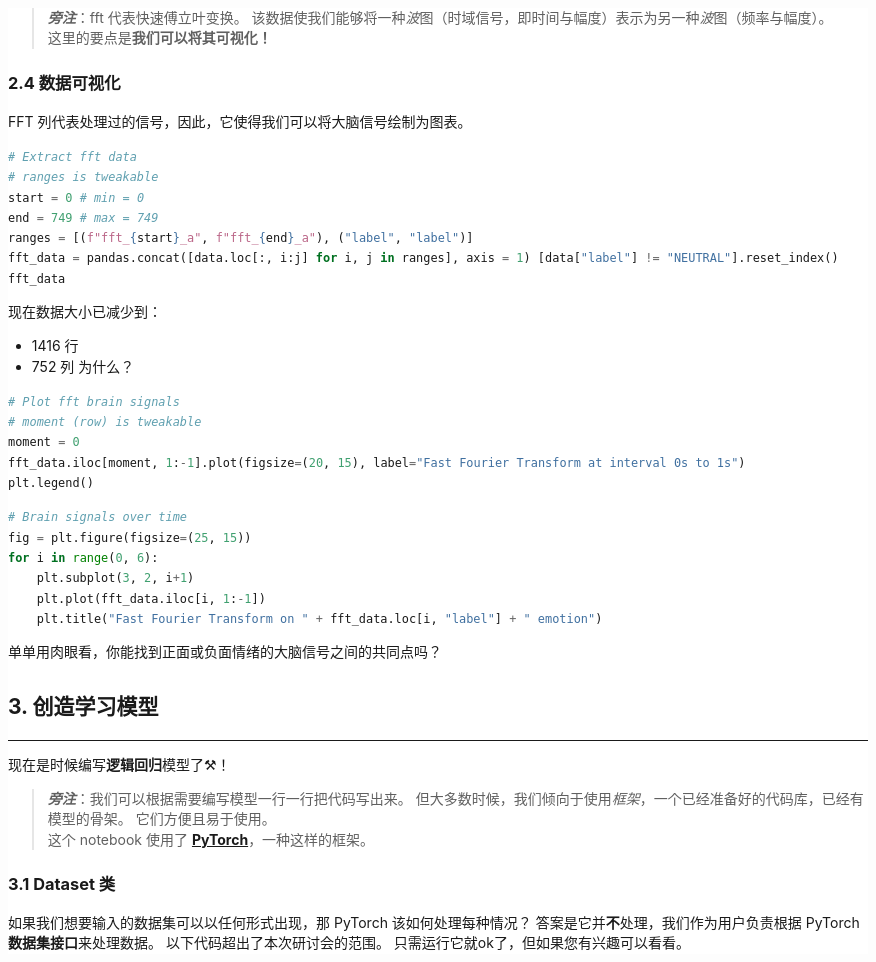 > ***旁注***：fft 代表快速傅立叶变换。 该数据使我们能够将一种*波*图（时域信号，即时间与幅度）表示为另一种*波*图（频率与幅度）。  
> 这里的要点是**我们可以将其可视化！**

### 2.4 数据可视化
FFT 列代表处理过的信号，因此，它使得我们可以将大脑信号绘制为图表。

```py
# Extract fft data
# ranges is tweakable
start = 0 # min = 0
end = 749 # max = 749
ranges = [(f"fft_{start}_a", f"fft_{end}_a"), ("label", "label")]
fft_data = pandas.concat([data.loc[:, i:j] for i, j in ranges], axis = 1) [data["label"] != "NEUTRAL"].reset_index()
fft_data
```

现在数据大小已减少到：
- 1416 行
- 752 列
为什么？

```py
# Plot fft brain signals
# moment (row) is tweakable
moment = 0
fft_data.iloc[moment, 1:-1].plot(figsize=(20, 15), label="Fast Fourier Transform at interval 0s to 1s")
plt.legend()
```

```py
# Brain signals over time
fig = plt.figure(figsize=(25, 15))
for i in range(0, 6):
    plt.subplot(3, 2, i+1)
    plt.plot(fft_data.iloc[i, 1:-1])
    plt.title("Fast Fourier Transform on " + fft_data.loc[i, "label"] + " emotion")
```

单单用肉眼看，你能找到正面或负面情绪的大脑信号之间的共同点吗？

## 3. 创造学习模型
---

现在是时候编写**逻辑回归**模型了​⚒️！

> ***旁注***：我们可以根据需要编写模型一行一行把代码写出来。 但大多数时候，我们倾向于使用*框架*，一个已经准备好的代码库，已经有模型的骨架。 它们方便且易于使用。  
> 这个 notebook 使用了 [**PyTorch**](https://pytorch.org/)，一种这样的框架。

### 3.1 Dataset 类
如果我们想要输入的数据集可以以任何形式出现，那 PyTorch 该如何处理每种情况？
答案是它并**不**处理，我们作为用户负责根据 PyTorch **数据集接口**来处理数据。
以下代码超出了本次研讨会的范围。 只需运行它就ok了，但如果您有兴趣可以看看。
